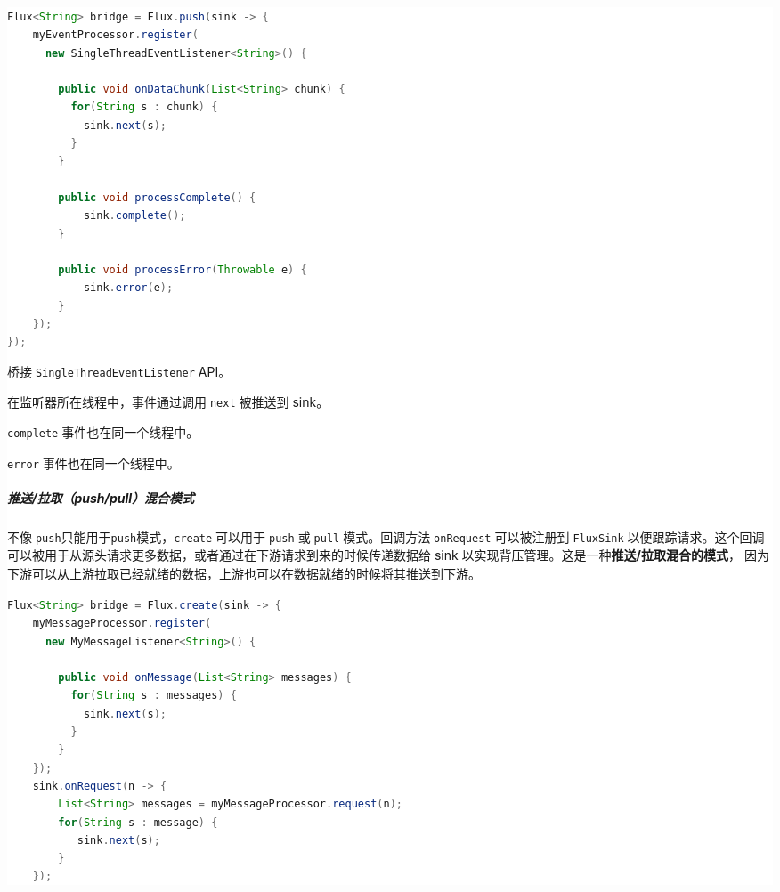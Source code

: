 ```java
Flux<String> bridge = Flux.push(sink -> {
    myEventProcessor.register(
      new SingleThreadEventListener<String>() { 

        public void onDataChunk(List<String> chunk) {
          for(String s : chunk) {
            sink.next(s); 
          }
        }

        public void processComplete() {
            sink.complete(); 
        }

        public void processError(Throwable e) {
            sink.error(e); 
        }
    });
});
```

桥接 `SingleThreadEventListener` API。

在监听器所在线程中，事件通过调用 `next` 被推送到 sink。

`complete` 事件也在同一个线程中。

`error` 事件也在同一个线程中。



##### 推送/拉取（push/pull）混合模式

不像 `push`只能用于`push`模式，`create` 可以用于 `push` 或 `pull` 模式。回调方法 `onRequest` 可以被注册到 `FluxSink` 以便跟踪请求。这个回调可以被用于从源头请求更多数据，或者通过在下游请求到来的时候传递数据给 sink 以实现背压管理。这是一种**推送/拉取混合的模式**， 因为下游可以从上游拉取已经就绪的数据，上游也可以在数据就绪的时候将其推送到下游。

```java
Flux<String> bridge = Flux.create(sink -> {
    myMessageProcessor.register(
      new MyMessageListener<String>() {

        public void onMessage(List<String> messages) {
          for(String s : messages) {
            sink.next(s); 
          }
        }
    });
    sink.onRequest(n -> {
        List<String> messages = myMessageProcessor.request(n); 
        for(String s : message) {
           sink.next(s); 
        }
    });
```
